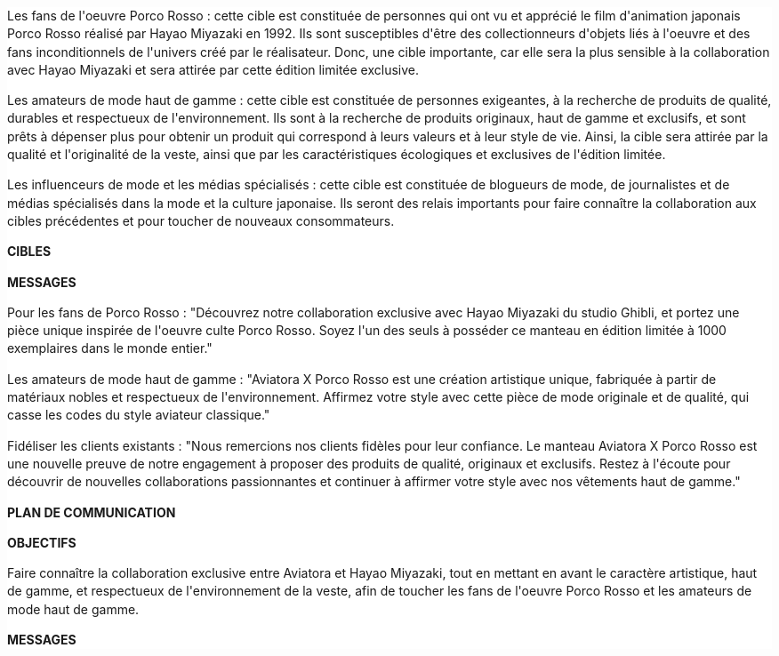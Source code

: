 
Les fans de l'oeuvre Porco Rosso : cette cible est constituée de personnes qui ont vu et apprécié le film d'animation japonais
Porco Rosso réalisé par Hayao Miyazaki en 1992. Ils sont susceptibles d'être des collectionneurs d'objets liés à l'oeuvre et des
fans inconditionnels de l'univers créé par le réalisateur. Donc, une cible importante, car elle sera la plus sensible à la
collaboration avec Hayao Miyazaki et sera attirée par cette édition limitée exclusive.

Les amateurs de mode haut de gamme : cette cible est constituée de personnes exigeantes, à la recherche de produits de
qualité, durables et respectueux de l'environnement. Ils sont à la recherche de produits originaux, haut de gamme et exclusifs,
et sont prêts à dépenser plus pour obtenir un produit qui correspond à leurs valeurs et à leur style de vie. Ainsi, la cible sera
attirée par la qualité et l'originalité de la veste, ainsi que par les caractéristiques écologiques et exclusives de l'édition limitée.

Les influenceurs de mode et les médias spécialisés : cette cible est constituée de blogueurs de mode, de journalistes et de
médias spécialisés dans la mode et la culture japonaise. Ils seront des relais importants pour faire connaître la collaboration
aux cibles précédentes et pour toucher de nouveaux consommateurs.

**CIBLES**


**MESSAGES**

Pour les fans de Porco Rosso : "Découvrez notre collaboration exclusive avec
Hayao Miyazaki du studio Ghibli, et portez une pièce unique inspirée de l'oeuvre
culte Porco Rosso. Soyez l'un des seuls à posséder ce manteau en édition limitée
à 1000 exemplaires dans le monde entier."

Les amateurs de mode haut de gamme : "Aviatora X Porco Rosso est une création
artistique unique, fabriquée à partir de matériaux nobles et respectueux de
l'environnement. Affirmez votre style avec cette pièce de mode originale et de
qualité, qui casse les codes du style aviateur classique."

Fidéliser les clients existants : "Nous remercions nos clients fidèles pour leur
confiance. Le manteau Aviatora X Porco Rosso est une nouvelle preuve de notre
engagement à proposer des produits de qualité, originaux et exclusifs. Restez à
l'écoute pour découvrir de nouvelles collaborations passionnantes et continuer à
affirmer votre style avec nos vêtements haut de gamme."


**PLAN DE COMMUNICATION**

**OBJECTIFS**

Faire connaître la collaboration exclusive entre Aviatora et Hayao
Miyazaki, tout en mettant en avant le caractère artistique, haut de
gamme, et respectueux de l'environnement de la veste, afin de toucher
les fans de l'oeuvre Porco Rosso et les amateurs de mode haut de
gamme.

**MESSAGES**
